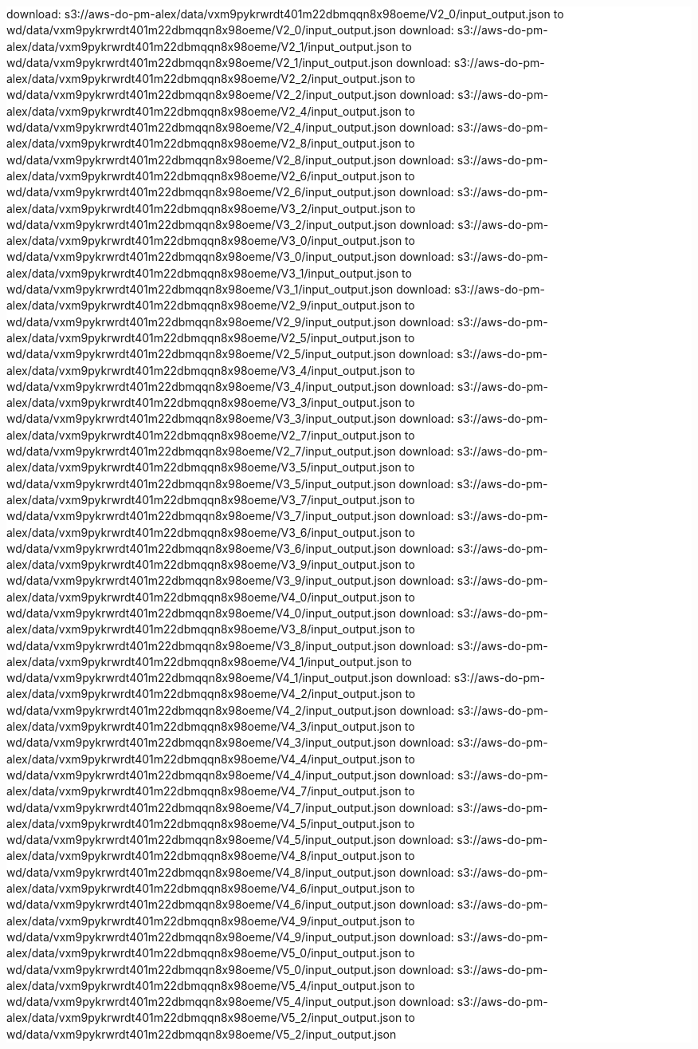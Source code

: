 download: s3://aws-do-pm-alex/data/vxm9pykrwrdt401m22dbmqqn8x98oeme/V2_0/input_output.json to wd/data/vxm9pykrwrdt401m22dbmqqn8x98oeme/V2_0/input_output.json
download: s3://aws-do-pm-alex/data/vxm9pykrwrdt401m22dbmqqn8x98oeme/V2_1/input_output.json to wd/data/vxm9pykrwrdt401m22dbmqqn8x98oeme/V2_1/input_output.json
download: s3://aws-do-pm-alex/data/vxm9pykrwrdt401m22dbmqqn8x98oeme/V2_2/input_output.json to wd/data/vxm9pykrwrdt401m22dbmqqn8x98oeme/V2_2/input_output.json
download: s3://aws-do-pm-alex/data/vxm9pykrwrdt401m22dbmqqn8x98oeme/V2_4/input_output.json to wd/data/vxm9pykrwrdt401m22dbmqqn8x98oeme/V2_4/input_output.json
download: s3://aws-do-pm-alex/data/vxm9pykrwrdt401m22dbmqqn8x98oeme/V2_8/input_output.json to wd/data/vxm9pykrwrdt401m22dbmqqn8x98oeme/V2_8/input_output.json
download: s3://aws-do-pm-alex/data/vxm9pykrwrdt401m22dbmqqn8x98oeme/V2_6/input_output.json to wd/data/vxm9pykrwrdt401m22dbmqqn8x98oeme/V2_6/input_output.json
download: s3://aws-do-pm-alex/data/vxm9pykrwrdt401m22dbmqqn8x98oeme/V3_2/input_output.json to wd/data/vxm9pykrwrdt401m22dbmqqn8x98oeme/V3_2/input_output.json
download: s3://aws-do-pm-alex/data/vxm9pykrwrdt401m22dbmqqn8x98oeme/V3_0/input_output.json to wd/data/vxm9pykrwrdt401m22dbmqqn8x98oeme/V3_0/input_output.json
download: s3://aws-do-pm-alex/data/vxm9pykrwrdt401m22dbmqqn8x98oeme/V3_1/input_output.json to wd/data/vxm9pykrwrdt401m22dbmqqn8x98oeme/V3_1/input_output.json
download: s3://aws-do-pm-alex/data/vxm9pykrwrdt401m22dbmqqn8x98oeme/V2_9/input_output.json to wd/data/vxm9pykrwrdt401m22dbmqqn8x98oeme/V2_9/input_output.json
download: s3://aws-do-pm-alex/data/vxm9pykrwrdt401m22dbmqqn8x98oeme/V2_5/input_output.json to wd/data/vxm9pykrwrdt401m22dbmqqn8x98oeme/V2_5/input_output.json
download: s3://aws-do-pm-alex/data/vxm9pykrwrdt401m22dbmqqn8x98oeme/V3_4/input_output.json to wd/data/vxm9pykrwrdt401m22dbmqqn8x98oeme/V3_4/input_output.json
download: s3://aws-do-pm-alex/data/vxm9pykrwrdt401m22dbmqqn8x98oeme/V3_3/input_output.json to wd/data/vxm9pykrwrdt401m22dbmqqn8x98oeme/V3_3/input_output.json
download: s3://aws-do-pm-alex/data/vxm9pykrwrdt401m22dbmqqn8x98oeme/V2_7/input_output.json to wd/data/vxm9pykrwrdt401m22dbmqqn8x98oeme/V2_7/input_output.json
download: s3://aws-do-pm-alex/data/vxm9pykrwrdt401m22dbmqqn8x98oeme/V3_5/input_output.json to wd/data/vxm9pykrwrdt401m22dbmqqn8x98oeme/V3_5/input_output.json
download: s3://aws-do-pm-alex/data/vxm9pykrwrdt401m22dbmqqn8x98oeme/V3_7/input_output.json to wd/data/vxm9pykrwrdt401m22dbmqqn8x98oeme/V3_7/input_output.json
download: s3://aws-do-pm-alex/data/vxm9pykrwrdt401m22dbmqqn8x98oeme/V3_6/input_output.json to wd/data/vxm9pykrwrdt401m22dbmqqn8x98oeme/V3_6/input_output.json
download: s3://aws-do-pm-alex/data/vxm9pykrwrdt401m22dbmqqn8x98oeme/V3_9/input_output.json to wd/data/vxm9pykrwrdt401m22dbmqqn8x98oeme/V3_9/input_output.json
download: s3://aws-do-pm-alex/data/vxm9pykrwrdt401m22dbmqqn8x98oeme/V4_0/input_output.json to wd/data/vxm9pykrwrdt401m22dbmqqn8x98oeme/V4_0/input_output.json
download: s3://aws-do-pm-alex/data/vxm9pykrwrdt401m22dbmqqn8x98oeme/V3_8/input_output.json to wd/data/vxm9pykrwrdt401m22dbmqqn8x98oeme/V3_8/input_output.json
download: s3://aws-do-pm-alex/data/vxm9pykrwrdt401m22dbmqqn8x98oeme/V4_1/input_output.json to wd/data/vxm9pykrwrdt401m22dbmqqn8x98oeme/V4_1/input_output.json
download: s3://aws-do-pm-alex/data/vxm9pykrwrdt401m22dbmqqn8x98oeme/V4_2/input_output.json to wd/data/vxm9pykrwrdt401m22dbmqqn8x98oeme/V4_2/input_output.json
download: s3://aws-do-pm-alex/data/vxm9pykrwrdt401m22dbmqqn8x98oeme/V4_3/input_output.json to wd/data/vxm9pykrwrdt401m22dbmqqn8x98oeme/V4_3/input_output.json
download: s3://aws-do-pm-alex/data/vxm9pykrwrdt401m22dbmqqn8x98oeme/V4_4/input_output.json to wd/data/vxm9pykrwrdt401m22dbmqqn8x98oeme/V4_4/input_output.json
download: s3://aws-do-pm-alex/data/vxm9pykrwrdt401m22dbmqqn8x98oeme/V4_7/input_output.json to wd/data/vxm9pykrwrdt401m22dbmqqn8x98oeme/V4_7/input_output.json
download: s3://aws-do-pm-alex/data/vxm9pykrwrdt401m22dbmqqn8x98oeme/V4_5/input_output.json to wd/data/vxm9pykrwrdt401m22dbmqqn8x98oeme/V4_5/input_output.json
download: s3://aws-do-pm-alex/data/vxm9pykrwrdt401m22dbmqqn8x98oeme/V4_8/input_output.json to wd/data/vxm9pykrwrdt401m22dbmqqn8x98oeme/V4_8/input_output.json
download: s3://aws-do-pm-alex/data/vxm9pykrwrdt401m22dbmqqn8x98oeme/V4_6/input_output.json to wd/data/vxm9pykrwrdt401m22dbmqqn8x98oeme/V4_6/input_output.json
download: s3://aws-do-pm-alex/data/vxm9pykrwrdt401m22dbmqqn8x98oeme/V4_9/input_output.json to wd/data/vxm9pykrwrdt401m22dbmqqn8x98oeme/V4_9/input_output.json
download: s3://aws-do-pm-alex/data/vxm9pykrwrdt401m22dbmqqn8x98oeme/V5_0/input_output.json to wd/data/vxm9pykrwrdt401m22dbmqqn8x98oeme/V5_0/input_output.json
download: s3://aws-do-pm-alex/data/vxm9pykrwrdt401m22dbmqqn8x98oeme/V5_4/input_output.json to wd/data/vxm9pykrwrdt401m22dbmqqn8x98oeme/V5_4/input_output.json
download: s3://aws-do-pm-alex/data/vxm9pykrwrdt401m22dbmqqn8x98oeme/V5_2/input_output.json to wd/data/vxm9pykrwrdt401m22dbmqqn8x98oeme/V5_2/input_output.json